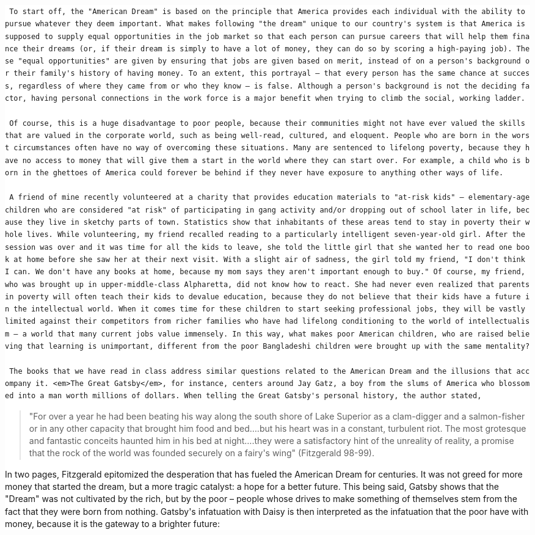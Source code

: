      To start off, the "American Dream" is based on the principle that America provides each individual with the ability to pursue whatever they deem important. What makes following "the dream" unique to our country's system is that America is supposed to supply equal opportunities in the job market so that each person can pursue careers that will help them finance their dreams (or, if their dream is simply to have a lot of money, they can do so by scoring a high-paying job). These "equal opportunities" are given by ensuring that jobs are given based on merit, instead of on a person's background or their family's history of having money. To an extent, this portrayal – that every person has the same chance at success, regardless of where they came from or who they know – is false. Although a person's background is not the deciding factor, having personal connections in the work force is a major benefit when trying to climb the social, working ladder. 

     Of course, this is a huge disadvantage to poor people, because their communities might not have ever valued the skills that are valued in the corporate world, such as being well-read, cultured, and eloquent. People who are born in the worst circumstances often have no way of overcoming these situations. Many are sentenced to lifelong poverty, because they have no access to money that will give them a start in the world where they can start over. For example, a child who is born in the ghettoes of America could forever be behind if they never have exposure to anything other ways of life. 

     A friend of mine recently volunteered at a charity that provides education materials to "at-risk kids" – elementary-age children who are considered "at risk" of participating in gang activity and/or dropping out of school later in life, because they live in sketchy parts of town. Statistics show that inhabitants of these areas tend to stay in poverty their whole lives. While volunteering, my friend recalled reading to a particularly intelligent seven-year-old girl. After the session was over and it was time for all the kids to leave, she told the little girl that she wanted her to read one book at home before she saw her at their next visit. With a slight air of sadness, the girl told my friend, "I don't think I can. We don't have any books at home, because my mom says they aren't important enough to buy." Of course, my friend, who was brought up in upper-middle-class Alpharetta, did not know how to react. She had never even realized that parents in poverty will often teach their kids to devalue education, because they do not believe that their kids have a future in the intellectual world. When it comes time for these children to start seeking professional jobs, they will be vastly limited against their competitors from richer families who have had lifelong conditioning to the world of intellectualism – a world that many current jobs value immensely. In this way, what makes poor American children, who are raised believing that learning is unimportant, different from the poor Bangladeshi children were brought up with the same mentality? 

     The books that we have read in class address similar questions related to the American Dream and the illusions that accompany it. <em>The Great Gatsby</em>, for instance, centers around Jay Gatz, a boy from the slums of America who blossomed into a man worth millions of dollars. When telling the Great Gatsby's personal history, the author stated,



<blockquote>"For over a year he had been beating his way along the south shore of Lake Superior as a clam-digger and a salmon-fisher or in any other capacity that brought him food and bed….but his heart was in a constant, turbulent riot. The most grotesque and fantastic conceits haunted him in his bed at night….they were a satisfactory hint of the unreality of reality, a promise that the rock of the world was founded securely on a fairy's wing" (Fitzgerald 98-99).  </blockquote>



In two pages, Fitzgerald epitomized the desperation that has fueled the American Dream for centuries. It was not greed for more money that started the dream, but a more tragic catalyst: a hope for a better future. This being said, Gatsby shows that the "Dream" was not cultivated by the rich, but by the poor – people whose drives to make something of themselves stem from the fact that they were born from nothing. Gatsby's infatuation with Daisy is then interpreted as the infatuation that the poor have with money, because it is the gateway to a brighter future: 
